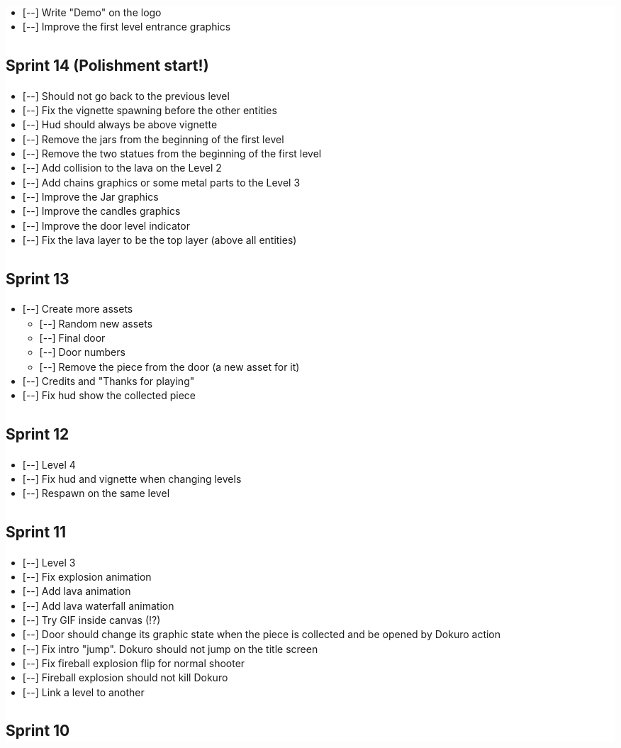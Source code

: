 * [--] Write "Demo" on the logo
* [--] Improve the first level entrance graphics


Sprint 14 (Polishment start!)
-----------------------------

* [--] Should not go back to the previous level
* [--] Fix the vignette spawning before the other entities
* [--] Hud should always be above vignette
* [--] Remove the jars from the beginning of the first level
* [--] Remove the two statues from the beginning of the first level
* [--] Add collision to the lava on the Level 2
* [--] Add chains graphics or some metal parts to the Level 3
* [--] Improve the Jar graphics
* [--] Improve the candles graphics
* [--] Improve the door level indicator
* [--] Fix the lava layer to be the top layer (above all entities)


Sprint 13
---------

* [--] Create more assets
  * [--] Random new assets
  * [--] Final door
  * [--] Door numbers
  * [--] Remove the piece from the door (a new asset for it)
* [--] Credits and "Thanks for playing"
* [--] Fix hud show the collected piece


Sprint 12
---------

* [--] Level 4
* [--] Fix hud and vignette when changing levels
* [--] Respawn on the same level


Sprint 11
---------

* [--] Level 3
* [--] Fix explosion animation
* [--] Add lava animation
* [--] Add lava waterfall animation
* [--] Try GIF inside canvas (!?)
* [--] Door should change its graphic state when the piece is collected and be opened by Dokuro action
* [--] Fix intro "jump". Dokuro should not jump on the title screen
* [--] Fix fireball explosion flip for normal shooter
* [--] Fireball explosion should not kill Dokuro
* [--] Link a level to another


Sprint 10
--------

